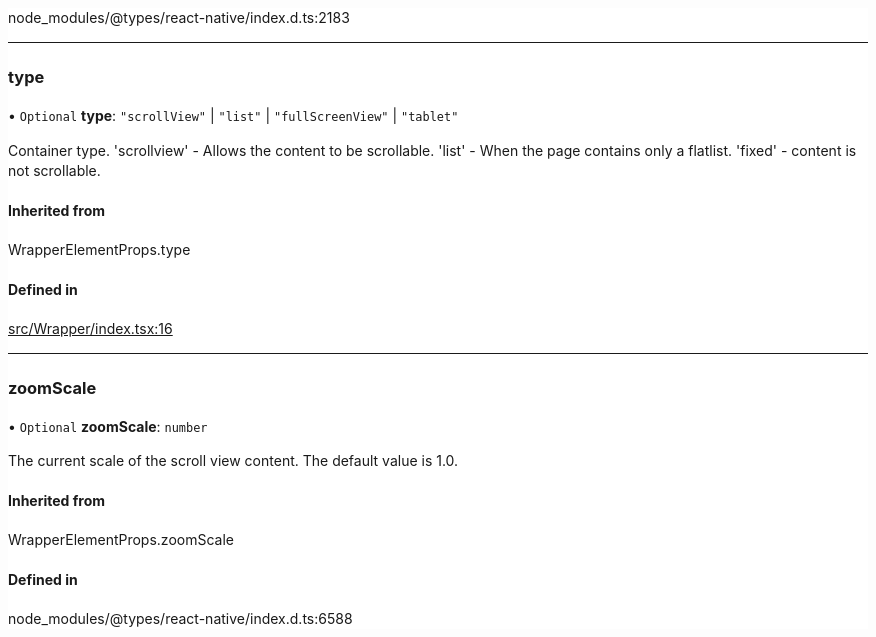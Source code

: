 node_modules/@types/react-native/index.d.ts:2183

___

### type

• `Optional` **type**: ``"scrollView"`` \| ``"list"`` \| ``"fullScreenView"`` \| ``"tablet"``

Container type. 'scrollview' - Allows the content to be scrollable. 'list' - When the page contains only a flatlist. 'fixed' - content is not scrollable.

#### Inherited from

WrapperElementProps.type

#### Defined in

[src/Wrapper/index.tsx:16](https://github.com/chelsea-apps/react-native-elements/blob/48c9f3e/src/Wrapper/index.tsx#L16)

___

### zoomScale

• `Optional` **zoomScale**: `number`

The current scale of the scroll view content. The default value is 1.0.

#### Inherited from

WrapperElementProps.zoomScale

#### Defined in

node_modules/@types/react-native/index.d.ts:6588
